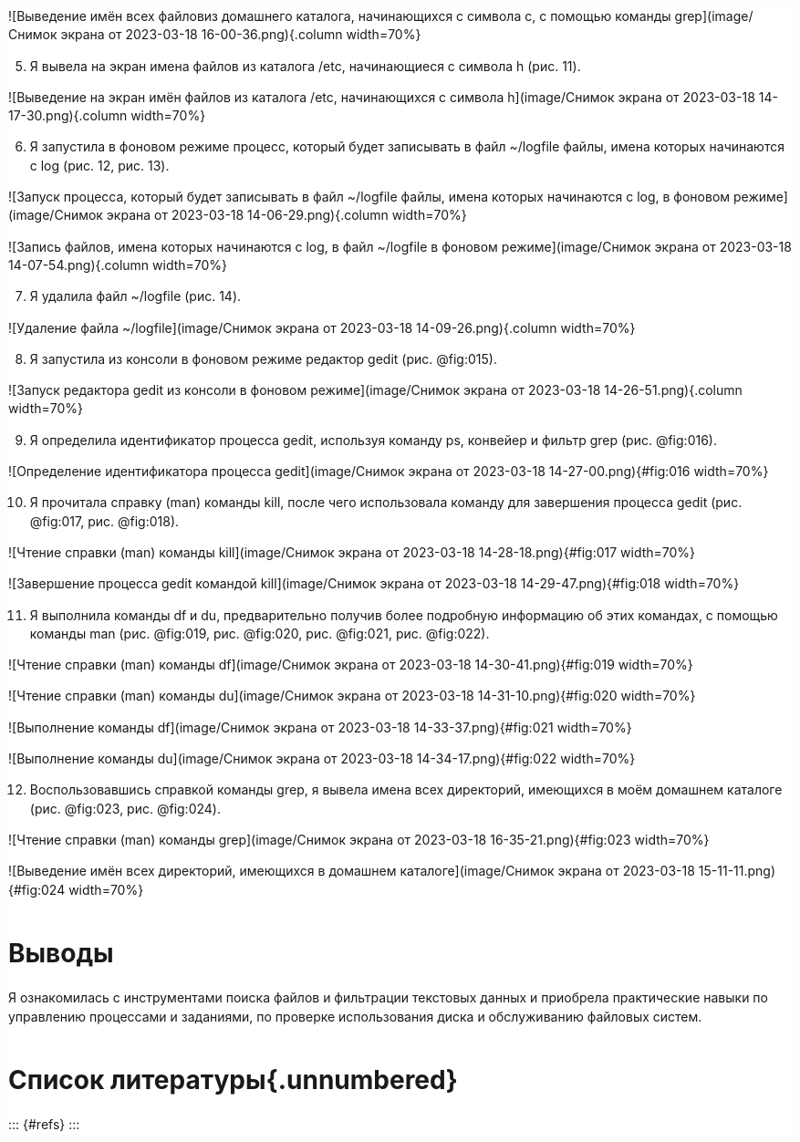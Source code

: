 ![Выведение имён всех файловиз  домашнего каталога, начинающихся с символа c, с помощью команды grep](image/Снимок экрана от 2023-03-18 16-00-36.png){.column width=70%}

5. Я вывела на экран имена файлов из каталога /etc, начинающиеся с символа h (рис. 11).

![Выведение на экран имён файлов из каталога /etc, начинающихся с символа h](image/Снимок экрана от 2023-03-18 14-17-30.png){.column width=70%}

6. Я запустила в фоновом режиме процесс, который будет записывать в файл ~/logfile файлы, имена которых начинаются с log (рис. 12, рис. 13).

![Запуск процесса, который будет записывать в файл ~/logfile файлы, имена которых начинаются с log, в фоновом режиме](image/Снимок экрана от 2023-03-18 14-06-29.png){.column width=70%}

![Запись файлов, имена которых начинаются с log, в файл ~/logfile в фоновом режиме](image/Снимок экрана от 2023-03-18 14-07-54.png){.column width=70%}

7. Я удалила файл ~/logfile (рис. 14).

![Удаление файла ~/logfile](image/Снимок экрана от 2023-03-18 14-09-26.png){.column width=70%}

8. Я запустила из консоли в фоновом режиме редактор gedit (рис. @fig:015).

![Запуск редактора gedit из консоли в фоновом режиме](image/Снимок экрана от 2023-03-18 14-26-51.png){.column width=70%}

9. Я определила идентификатор процесса gedit, используя команду ps, конвейер и фильтр grep (рис. @fig:016).

![Определение идентификатора процесса gedit](image/Снимок экрана от 2023-03-18 14-27-00.png){#fig:016 width=70%}

10. Я прочитала справку (man) команды kill, после чего использовала команду для завершения процесса gedit (рис. @fig:017, рис. @fig:018).

![Чтение справки (man) команды kill](image/Снимок экрана от 2023-03-18 14-28-18.png){#fig:017 width=70%}

![Завершение процесса gedit командой kill](image/Снимок экрана от 2023-03-18 14-29-47.png){#fig:018 width=70%}

11. Я выполнила команды df и du, предварительно получив более подробную информацию об этих командах, с помощью команды man (рис. @fig:019, рис. @fig:020, рис. @fig:021, рис. @fig:022).

![Чтение справки (man) команды df](image/Снимок экрана от 2023-03-18 14-30-41.png){#fig:019 width=70%}

![Чтение справки (man) команды du](image/Снимок экрана от 2023-03-18 14-31-10.png){#fig:020 width=70%}

![Выполнение команды df](image/Снимок экрана от 2023-03-18 14-33-37.png){#fig:021 width=70%}

![Выполнение команды du](image/Снимок экрана от 2023-03-18 14-34-17.png){#fig:022 width=70%}

12. Воспользовавшись справкой команды grep, я вывела имена всех директорий, имеющихся в моём домашнем каталоге (рис. @fig:023, рис. @fig:024).

![Чтение справки (man) команды grep](image/Снимок экрана от 2023-03-18 16-35-21.png){#fig:023 width=70%}

![Выведение имён всех директорий, имеющихся в домашнем каталоге](image/Снимок экрана от 2023-03-18 15-11-11.png){#fig:024 width=70%}

# Выводы

Я ознакомилась с инструментами поиска файлов и фильтрации текстовых данных и приобрела практические навыки по управлению процессами и заданиями, по проверке использования диска и обслуживанию файловых систем.

# Список литературы{.unnumbered}

::: {#refs}
:::
